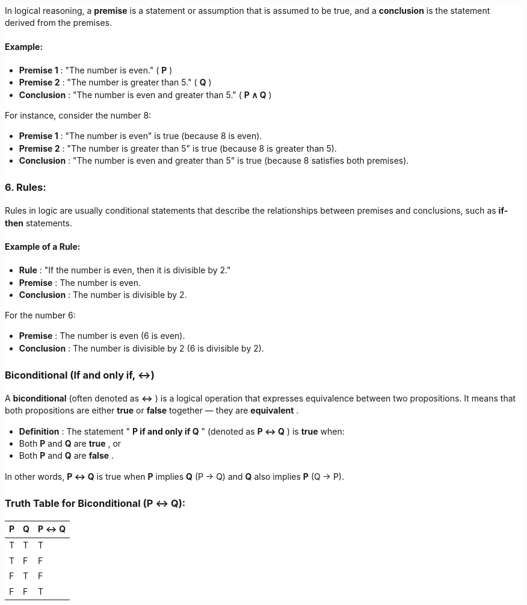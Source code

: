 In logical reasoning, a **premise** is a statement or assumption that is assumed to be true, and a **conclusion** is the statement derived from the premises.

#### Example:

* **Premise 1** : "The number is even." ( **P** )
* **Premise 2** : "The number is greater than 5." ( **Q** )
* **Conclusion** : "The number is even and greater than 5." ( **P ∧ Q** )

For instance, consider the number 8:

* **Premise 1** : "The number is even" is true (because 8 is even).
* **Premise 2** : "The number is greater than 5" is true (because 8 is greater than 5).
* **Conclusion** : "The number is even and greater than 5" is true (because 8 satisfies both premises).

### 6. **Rules:**

Rules in logic are usually conditional statements that describe the relationships between premises and conclusions, such as **if-then** statements.

#### Example of a Rule:

* **Rule** : "If the number is even, then it is divisible by 2."
* **Premise** : The number is even.
* **Conclusion** : The number is divisible by 2.

For the number 6:

* **Premise** : The number is even (6 is even).
* **Conclusion** : The number is divisible by 2 (6 is divisible by 2).


### **Biconditional (If and only if, ↔)**

A **biconditional** (often denoted as  **↔** ) is a logical operation that expresses equivalence between two propositions. It means that both propositions are either **true** or **false** together — they are  **equivalent** .

* **Definition** : The statement " **P if and only if Q** " (denoted as  **P ↔ Q** ) is **true** when:
* Both **P** and **Q** are  **true** , or
* Both **P** and **Q** are  **false** .

In other words, **P ↔ Q** is true when **P** implies **Q** (P → Q) and **Q** also implies **P** (Q → P).

### **Truth Table for Biconditional (P ↔ Q):**

| **P** | **Q** | **P ↔ Q** |
| ----------- | ----------- | ---------------- |
| T           | T           | T                |
| T           | F           | F                |
| F           | T           | F                |
| F           | F           | T                |
